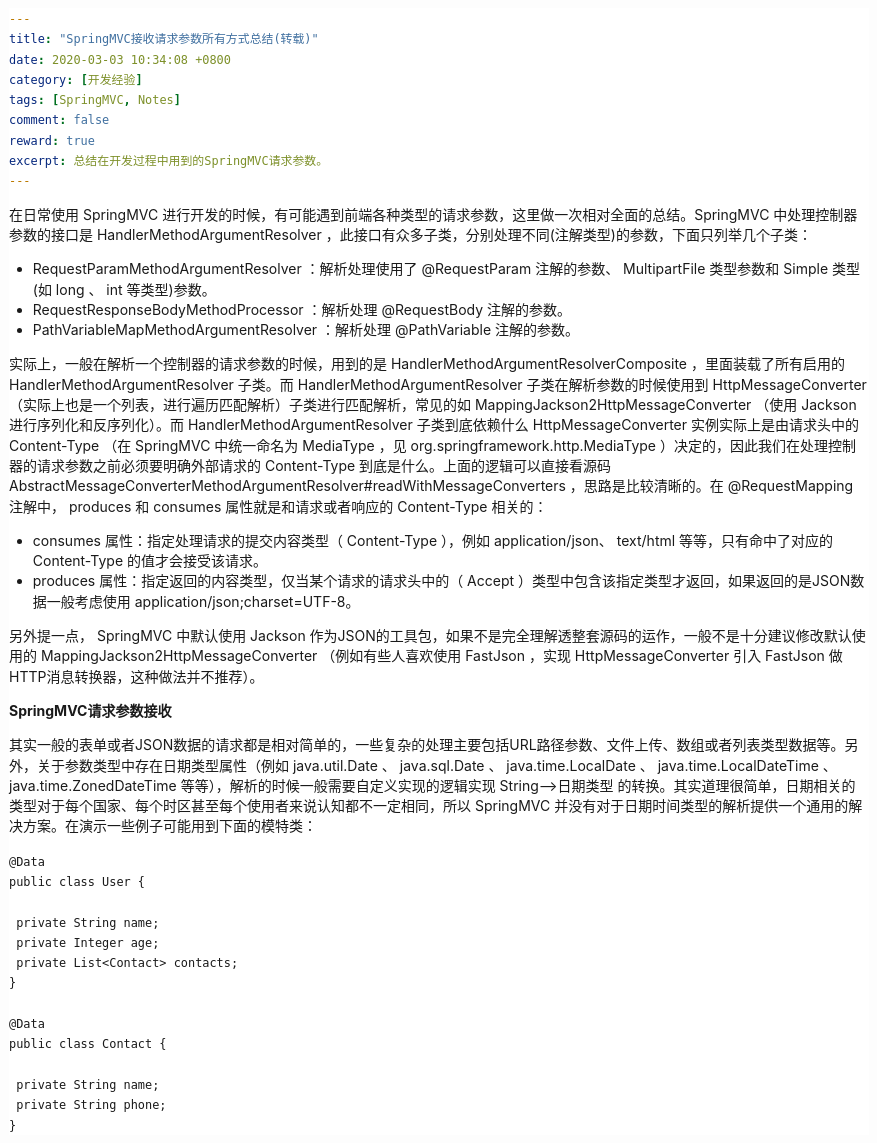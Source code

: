 ```yaml
---
title: "SpringMVC接收请求参数所有方式总结(转载)"
date: 2020-03-03 10:34:08 +0800
category: [开发经验]
tags: [SpringMVC, Notes]
comment: false
reward: true
excerpt: 总结在开发过程中用到的SpringMVC请求参数。
---
```




在日常使用 SpringMVC 进行开发的时候，有可能遇到前端各种类型的请求参数，这里做一次相对全面的总结。SpringMVC 中处理控制器参数的接口是 HandlerMethodArgumentResolver ，此接口有众多子类，分别处理不同(注解类型)的参数，下面只列举几个子类：

- RequestParamMethodArgumentResolver ：解析处理使用了 @RequestParam 注解的参数、 MultipartFile 类型参数和 Simple 类型(如 long 、 int 等类型)参数。
- RequestResponseBodyMethodProcessor ：解析处理 @RequestBody 注解的参数。
- PathVariableMapMethodArgumentResolver ：解析处理 @PathVariable 注解的参数。

实际上，一般在解析一个控制器的请求参数的时候，用到的是 HandlerMethodArgumentResolverComposite ，里面装载了所有启用的 HandlerMethodArgumentResolver 子类。而 HandlerMethodArgumentResolver 子类在解析参数的时候使用到 HttpMessageConverter （实际上也是一个列表，进行遍历匹配解析）子类进行匹配解析，常见的如 MappingJackson2HttpMessageConverter （使用 Jackson 进行序列化和反序列化）。而 HandlerMethodArgumentResolver 子类到底依赖什么 HttpMessageConverter 实例实际上是由请求头中的 Content-Type （在 SpringMVC 中统一命名为 MediaType ，见 org.springframework.http.MediaType ）决定的，因此我们在处理控制器的请求参数之前必须要明确外部请求的 Content-Type 到底是什么。上面的逻辑可以直接看源码 AbstractMessageConverterMethodArgumentResolver#readWithMessageConverters ，思路是比较清晰的。在 @RequestMapping 注解中， produces 和 consumes 属性就是和请求或者响应的 Content-Type 相关的：

- consumes 属性：指定处理请求的提交内容类型（ Content-Type ），例如 application/json、 text/html 等等，只有命中了对应的 Content-Type 的值才会接受该请求。
- produces 属性：指定返回的内容类型，仅当某个请求的请求头中的（ Accept ）类型中包含该指定类型才返回，如果返回的是JSON数据一般考虑使用 application/json;charset=UTF-8。

另外提一点， SpringMVC 中默认使用 Jackson 作为JSON的工具包，如果不是完全理解透整套源码的运作，一般不是十分建议修改默认使用的 MappingJackson2HttpMessageConverter （例如有些人喜欢使用 FastJson ，实现 HttpMessageConverter 引入 FastJson 做HTTP消息转换器，这种做法并不推荐）。

**SpringMVC请求参数接收**

其实一般的表单或者JSON数据的请求都是相对简单的，一些复杂的处理主要包括URL路径参数、文件上传、数组或者列表类型数据等。另外，关于参数类型中存在日期类型属性（例如 java.util.Date 、 java.sql.Date 、 java.time.LocalDate 、 java.time.LocalDateTime 、 java.time.ZonedDateTime 等等），解析的时候一般需要自定义实现的逻辑实现 String-->日期类型 的转换。其实道理很简单，日期相关的类型对于每个国家、每个时区甚至每个使用者来说认知都不一定相同，所以 SpringMVC 并没有对于日期时间类型的解析提供一个通用的解决方案。在演示一些例子可能用到下面的模特类：

```
@Data
public class User {

 private String name;
 private Integer age;
 private List<Contact> contacts;
}

@Data
public class Contact {

 private String name;
 private String phone;
}
```
